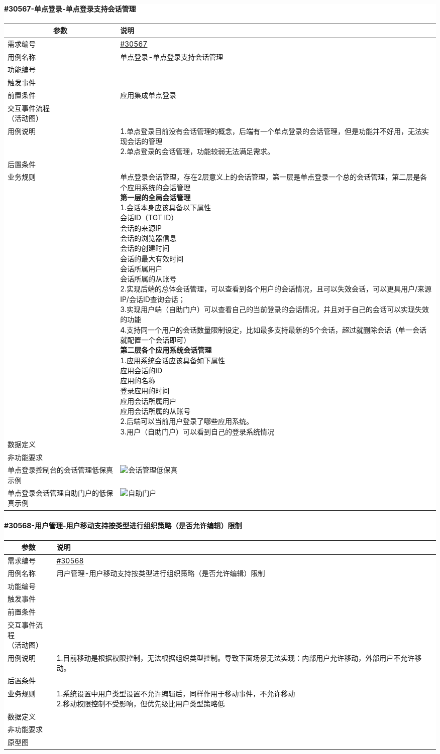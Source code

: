 #### #30567-单点登录-单点登录支持会话管理

| 参数                       | 说明                                                         |
| -------------------------- | :----------------------------------------------------------- |
| 需求编号                   | [#30567](http://10.18.42.59/issues/30567)                    |
| 用例名称                   | 单点登录-单点登录支持会话管理                                |
| 功能编号                   |                                                              |
| 触发事件                   |                                                              |
| 前置条件                   | 应用集成单点登录                                             |
| 交互事件流程<br>（活动图） |                                                              |
| 用例说明                   | 1.单点登录目前没有会话管理的概念，后端有一个单点登录的会话管理，但是功能并不好用，无法实现会话的管理<br/>2.单点登录的会话管理，功能较弱无法满足需求。 |
| 后置条件                   |                                                              |
| 业务规则                   | 单点登录会话管理，存在2层意义上的会话管理，第一层是单点登录一个总的会话管理，第二层是各个应用系统的会话管理<br>**第一层的全局会话管理**<br>1.会话本身应该具备以下属性<br>会话ID（TGT ID） <br>会话的来源IP<br> 会话的浏览器信息 <br>会话的创建时间 <br>会话的最大有效时间 <br>会话所属用户 <br>会话所属的从账号<br>2.实现后端的总体会话管理，可以查看到各个用户的会话情况，且可以失效会话，可以更具用户/来源IP/会话ID查询会话；<br>3.实现用户端（自助门户）可以查看自己的当前登录的会话情况，并且对于自己的会话可以实现失效的功能<br>4.支持同一个用户的会话数量限制设定，比如最多支持最新的5个会话，超过就删除会话（单一会话就配置一个会话即可）<br>**第二层各个应用系统会话管理**<br>1.应用系统会话应该具备如下属性<br>应用会话的ID <br>应用的名称 <br>登录应用的时间 <br>应用会话所属用户<br> 应用会话所属的从账号<br>2.后端可以当前用户登录了哪些应用系统。<br>3.用户（自助门户）可以看到自己的登录系统情况 |
| 数据定义                   |                                                              |
| 非功能要求                 |                                                              |
| 单点登录控制台的会话管理低保真示例|![会话管理低保真](http://assets.processon.com/chart_image/5da031cae4b002a6447ea32e.png) |
|单点登录会话管理自助门户的低保真示例|![自助门户](http://assets.processon.com/chart_image/5d75e393e4b01cbe992d620f.png)|


#### #30568-用户管理-用户移动支持按类型进行组织策略（是否允许编辑）限制

| 参数                       | 说明                                                         |
| -------------------------- | :----------------------------------------------------------- |
| 需求编号                   | [#30568](http://10.18.42.59/issues/30568)                    |
| 用例名称                   | 用户管理-用户移动支持按类型进行组织策略（是否允许编辑）限制  |
| 功能编号                   |                                                              |
| 触发事件                   |                                                              |
| 前置条件                   |                                                              |
| 交互事件流程<br>（活动图） |                                                              |
| 用例说明                   | 1.目前移动是根据权限控制，无法根据组织类型控制。导致下面场景无法实现：内部用户允许移动，外部用户不允许移动。 |
| 后置条件                   |                                                              |
| 业务规则                   | 1.系统设置中用户类型设置不允许编辑后，同样作用于移动事件，不允许移动<br>2.移动权限控制不受影响，但优先级比用户类型策略低 |
| 数据定义                   |                                                              |
| 非功能要求                 |                                                              |
| 原型图                     |                                                              |
